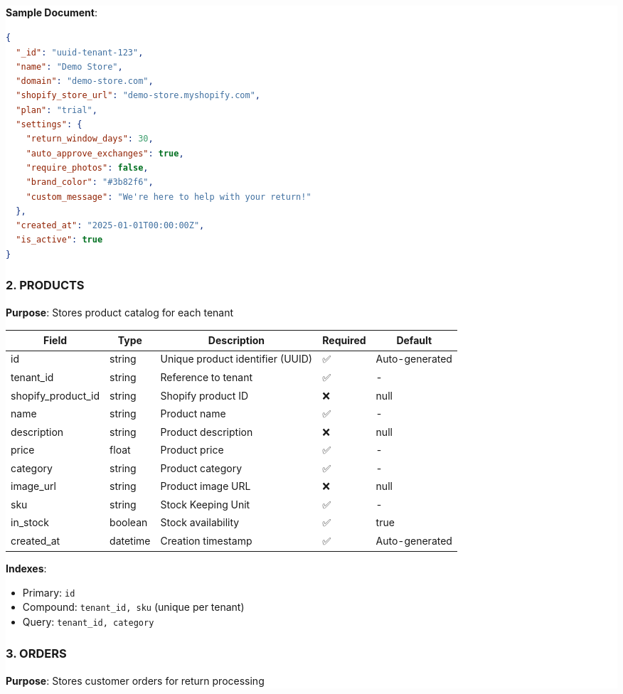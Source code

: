 **Sample Document**:
```json
{
  "_id": "uuid-tenant-123",
  "name": "Demo Store",
  "domain": "demo-store.com",
  "shopify_store_url": "demo-store.myshopify.com",
  "plan": "trial",
  "settings": {
    "return_window_days": 30,
    "auto_approve_exchanges": true,
    "require_photos": false,
    "brand_color": "#3b82f6",
    "custom_message": "We're here to help with your return!"
  },
  "created_at": "2025-01-01T00:00:00Z",
  "is_active": true
}
```

### 2. PRODUCTS
**Purpose**: Stores product catalog for each tenant

| Field | Type | Description | Required | Default |
|-------|------|-------------|----------|---------|
| id | string | Unique product identifier (UUID) | ✅ | Auto-generated |
| tenant_id | string | Reference to tenant | ✅ | - |
| shopify_product_id | string | Shopify product ID | ❌ | null |
| name | string | Product name | ✅ | - |
| description | string | Product description | ❌ | null |
| price | float | Product price | ✅ | - |
| category | string | Product category | ✅ | - |
| image_url | string | Product image URL | ❌ | null |
| sku | string | Stock Keeping Unit | ✅ | - |
| in_stock | boolean | Stock availability | ✅ | true |
| created_at | datetime | Creation timestamp | ✅ | Auto-generated |

**Indexes**:
- Primary: `id`
- Compound: `tenant_id, sku` (unique per tenant)
- Query: `tenant_id, category`

### 3. ORDERS
**Purpose**: Stores customer orders for return processing

